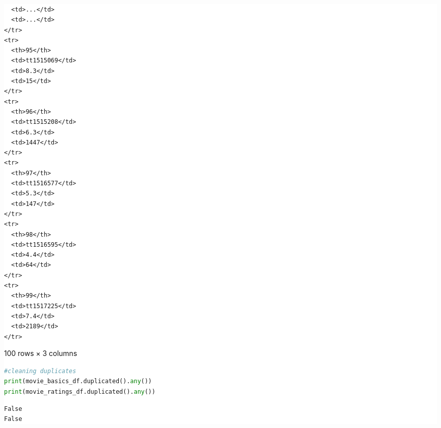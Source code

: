       <td>...</td>
      <td>...</td>
    </tr>
    <tr>
      <th>95</th>
      <td>tt1515069</td>
      <td>8.3</td>
      <td>15</td>
    </tr>
    <tr>
      <th>96</th>
      <td>tt1515208</td>
      <td>6.3</td>
      <td>1447</td>
    </tr>
    <tr>
      <th>97</th>
      <td>tt1516577</td>
      <td>5.3</td>
      <td>147</td>
    </tr>
    <tr>
      <th>98</th>
      <td>tt1516595</td>
      <td>4.4</td>
      <td>64</td>
    </tr>
    <tr>
      <th>99</th>
      <td>tt1517225</td>
      <td>7.4</td>
      <td>2189</td>
    </tr>
  </tbody>
</table>
<p>100 rows × 3 columns</p>
</div>




```python
#cleaning duplicates
print(movie_basics_df.duplicated().any())
print(movie_ratings_df.duplicated().any())
```

    False
    False



```python

```
